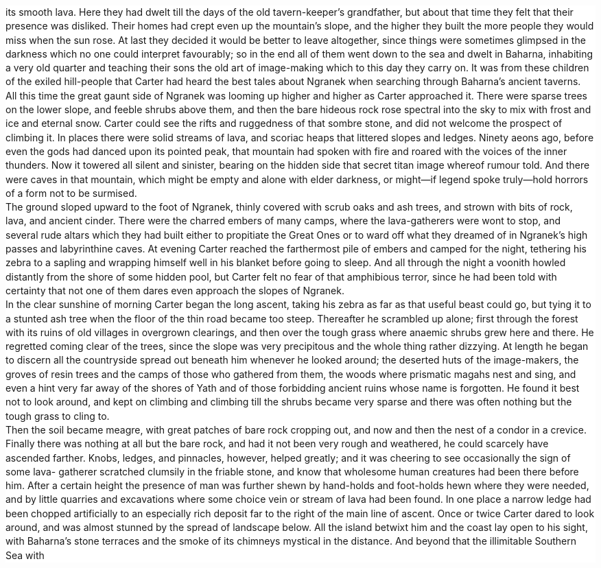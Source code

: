 its smooth lava. Here they had dwelt till the days of the old tavern-keeper’s
grandfather, but about that time they felt that their presence was disliked.
Their homes had crept even up the mountain’s slope, and the higher they built
the more people they would miss when the sun rose. At last they decided it
would be better to leave altogether, since things were sometimes glimpsed in
the darkness which no one could interpret favourably; so in the end all of
them went down to the sea and dwelt in Baharna, inhabiting a very old quarter
and teaching their sons the old art of image-making which to this day they
carry on. It was from these children of the exiled hill-people that Carter had
heard the best tales about Ngranek when searching through Baharna’s ancient
taverns.  
All this time the great gaunt side of Ngranek was looming up higher and higher
as Carter approached it. There were sparse trees on the lower slope, and
feeble shrubs above them, and then the bare hideous rock rose spectral into
the sky to mix with frost and ice and eternal snow. Carter could see the rifts
and ruggedness of that sombre stone, and did not welcome the prospect of
climbing it. In places there were solid streams of lava, and scoriac heaps
that littered slopes and ledges. Ninety aeons ago, before even the gods had
danced upon its pointed peak, that mountain had spoken with fire and roared
with the voices of the inner thunders. Now it towered all silent and sinister,
bearing on the hidden side that secret titan image whereof rumour told. And
there were caves in that mountain, which might be empty and alone with elder
darkness, or might—if legend spoke truly—hold horrors of a form not to be
surmised.  
The ground sloped upward to the foot of Ngranek, thinly covered with scrub
oaks and ash trees, and strown with bits of rock, lava, and ancient cinder.
There were the charred embers of many camps, where the lava-gatherers were
wont to stop, and several rude altars which they had built either to
propitiate the Great Ones or to ward off what they dreamed of in Ngranek’s
high passes and labyrinthine caves. At evening Carter reached the farthermost
pile of embers and camped for the night, tethering his zebra to a sapling and
wrapping himself well in his blanket before going to sleep. And all through
the night a voonith howled distantly from the shore of some hidden pool, but
Carter felt no fear of that amphibious terror, since he had been told with
certainty that not one of them dares even approach the slopes of Ngranek.  
In the clear sunshine of morning Carter began the long ascent, taking his
zebra as far as that useful beast could go, but tying it to a stunted ash tree
when the floor of the thin road became too steep. Thereafter he scrambled up
alone; first through the forest with its ruins of old villages in overgrown
clearings, and then over the tough grass where anaemic shrubs grew here and
there. He regretted coming clear of the trees, since the slope was very
precipitous and the whole thing rather dizzying. At length he began to discern
all the countryside spread out beneath him whenever he looked around; the
deserted huts of the image-makers, the groves of resin trees and the camps of
those who gathered from them, the woods where prismatic magahs nest and sing,
and even a hint very far away of the shores of Yath and of those forbidding
ancient ruins whose name is forgotten. He found it best not to look around,
and kept on climbing and climbing till the shrubs became very sparse and there
was often nothing but the tough grass to cling to.  
Then the soil became meagre, with great patches of bare rock cropping out, and
now and then the nest of a condor in a crevice. Finally there was nothing at
all but the bare rock, and had it not been very rough and weathered, he could
scarcely have ascended farther. Knobs, ledges, and pinnacles, however, helped
greatly; and it was cheering to see occasionally the sign of some lava-
gatherer scratched clumsily in the friable stone, and know that wholesome
human creatures had been there before him. After a certain height the presence
of man was further shewn by hand-holds and foot-holds hewn where they were
needed, and by little quarries and excavations where some choice vein or
stream of lava had been found. In one place a narrow ledge had been chopped
artificially to an especially rich deposit far to the right of the main line
of ascent. Once or twice Carter dared to look around, and was almost stunned
by the spread of landscape below. All the island betwixt him and the coast lay
open to his sight, with Baharna’s stone terraces and the smoke of its chimneys
mystical in the distance. And beyond that the illimitable Southern Sea with